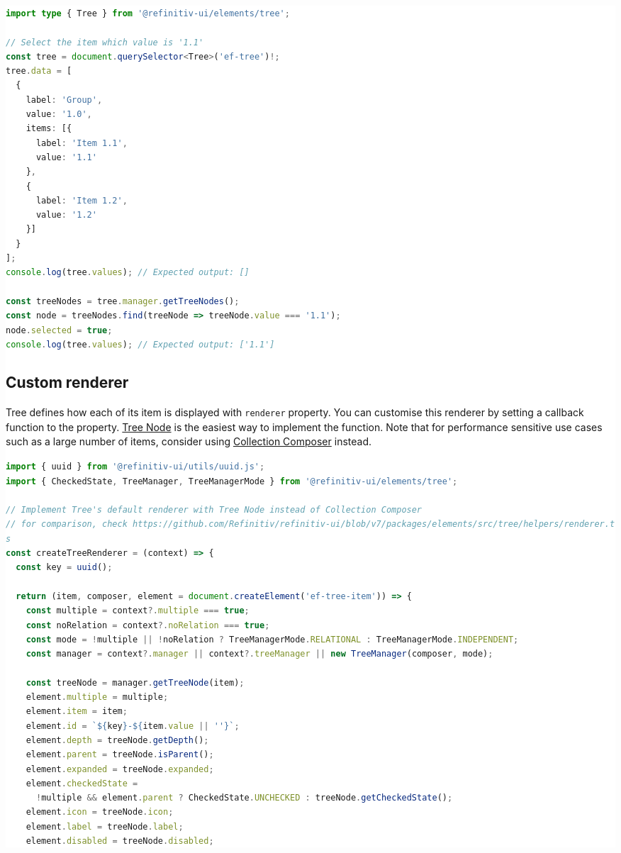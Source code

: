 ```typescript
import type { Tree } from '@refinitiv-ui/elements/tree';

// Select the item which value is '1.1'
const tree = document.querySelector<Tree>('ef-tree')!;
tree.data = [
  {
    label: 'Group',
    value: '1.0',
    items: [{
      label: 'Item 1.1',
      value: '1.1'
    },
    {
      label: 'Item 1.2',
      value: '1.2'
    }]
  }
];
console.log(tree.values); // Expected output: []

const treeNodes = tree.manager.getTreeNodes();
const node = treeNodes.find(treeNode => treeNode.value === '1.1');
node.selected = true;
console.log(tree.values); // Expected output: ['1.1']
```

## Custom renderer

Tree defines how each of its item is displayed with `renderer` property. You can customise this renderer by setting a callback function to the property. [Tree Node](/custom-components/utils/tree-node) is the easiest way to implement the function. Note that for performance sensitive use cases such as a large number of items, consider using [Collection Composer](/custom-components/utils/data-management#collection-composer) instead.

```javascript
import { uuid } from '@refinitiv-ui/utils/uuid.js';
import { CheckedState, TreeManager, TreeManagerMode } from '@refinitiv-ui/elements/tree';

// Implement Tree's default renderer with Tree Node instead of Collection Composer
// for comparison, check https://github.com/Refinitiv/refinitiv-ui/blob/v7/packages/elements/src/tree/helpers/renderer.ts
const createTreeRenderer = (context) => {
  const key = uuid();

  return (item, composer, element = document.createElement('ef-tree-item')) => {
    const multiple = context?.multiple === true;
    const noRelation = context?.noRelation === true;
    const mode = !multiple || !noRelation ? TreeManagerMode.RELATIONAL : TreeManagerMode.INDEPENDENT;
    const manager = context?.manager || context?.treeManager || new TreeManager(composer, mode);

    const treeNode = manager.getTreeNode(item);
    element.multiple = multiple;
    element.item = item;
    element.id = `${key}-${item.value || ''}`;
    element.depth = treeNode.getDepth();
    element.parent = treeNode.isParent();
    element.expanded = treeNode.expanded;
    element.checkedState =
      !multiple && element.parent ? CheckedState.UNCHECKED : treeNode.getCheckedState();
    element.icon = treeNode.icon;
    element.label = treeNode.label;
    element.disabled = treeNode.disabled;
```